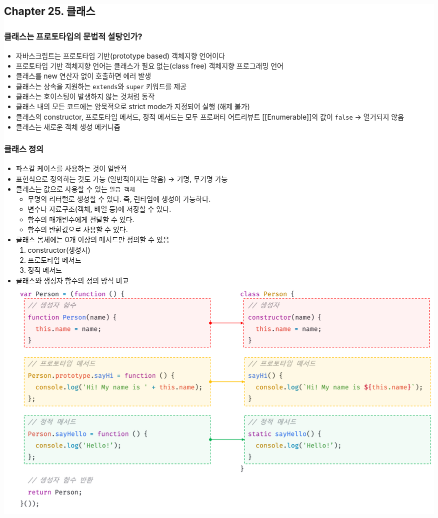 ## Chapter 25. 클래스

### 클래스는 프로토타입의 문법적 설탕인가?
- 자바스크립트는 프로토타입 기반(prototype based) 객체지향 언어이다
- 프로토타입 기반 객체지향 언어는 클래스가 필요 없는(class free) 객체지향 프로그래밍 언어
- 클래스를 new 연산자 없이 호출하면 에러 발생
- 클래스는 상속을 지원하는 `extends`와 `super` 키워드를 제공
- 클래스는 호이스팅이 발생하지 않는 것처럼 동작
- 클래스 내의 모든 코드에는 암묵적으로 strict mode가 지정되어 실행 (해제 불가)
- 클래스의 constructor, 프로토타입 메서드, 정적 메서드는 모두 프로퍼티 어트리뷰트 [[Enumerable]]의 값이 `false` &#8594; 열거되지 않음
- 클래스는 새로운 객체 생성 메커니즘

### 클래스 정의 
- 파스칼 케이스를 사용하는 것이 일반적
- 표현식으로 정의하는 것도 가능 (일반적이지는 않음) &#8594; 기명, 무기명 가능
- 클래스는 값으로 사용할 수 있는 `일급 객체`
  - 무명의 리터럴로 생성할 수 있다. 즉, 런타임에 생성이 가능하다.
  - 변수나 자료구조(객체, 배열 등)에 저장할 수 있다.
  - 함수의 매개변수에게 전달할 수 있다.
  - 함수의 반환값으로 사용할 수 있다.
- 클래스 몸체에는 0개 이상의 메서드만 정의할 수 있음 
  1. constructor(생성자)
  2. 프로토타입 메서드
  3. 정적 메서드
- 클래스와 생성자 함수의 정의 방식 비교
  ![클래스와 생성자 함수의 정의 방식 비교](./images/25-1.png)
